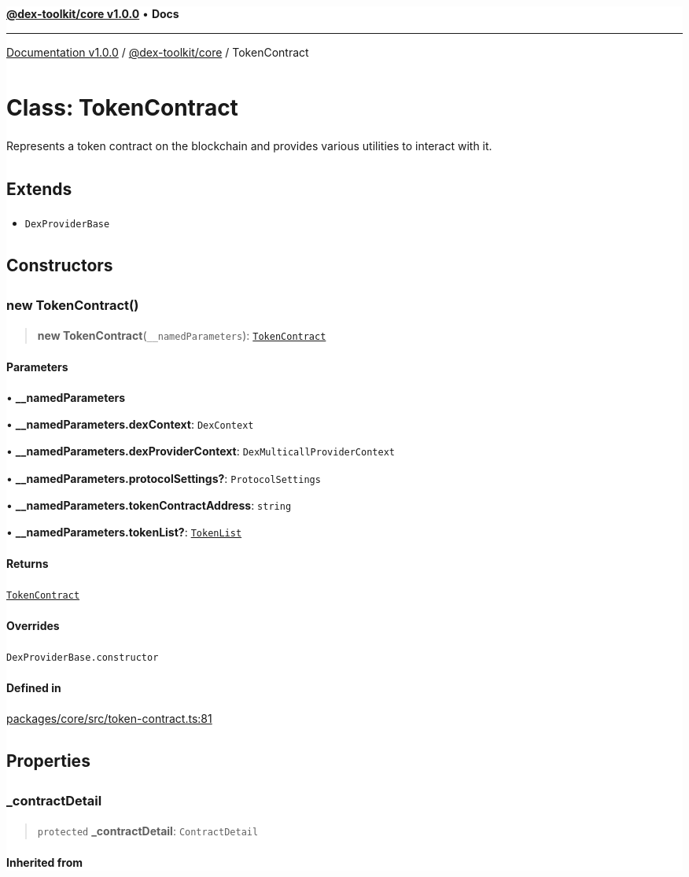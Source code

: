 [**@dex-toolkit/core v1.0.0**](../README.md) • **Docs**

***

[Documentation v1.0.0](../../../packages.md) / [@dex-toolkit/core](../README.md) / TokenContract

# Class: TokenContract

Represents a token contract on the blockchain and provides various utilities to interact with it.

## Extends

- `DexProviderBase`

## Constructors

### new TokenContract()

> **new TokenContract**(`__namedParameters`): [`TokenContract`](TokenContract.md)

#### Parameters

• **\_\_namedParameters**

• **\_\_namedParameters.dexContext**: `DexContext`

• **\_\_namedParameters.dexProviderContext**: `DexMulticallProviderContext`

• **\_\_namedParameters.protocolSettings?**: `ProtocolSettings`

• **\_\_namedParameters.tokenContractAddress**: `string`

• **\_\_namedParameters.tokenList?**: [`TokenList`](TokenList.md)

#### Returns

[`TokenContract`](TokenContract.md)

#### Overrides

`DexProviderBase.constructor`

#### Defined in

[packages/core/src/token-contract.ts:81](https://github.com/niZmosis/dex-toolkit/blob/3d8b41b44787b30fbea5de3ab4737662ffb61bc8/packages/core/src/token-contract.ts#L81)

## Properties

### \_contractDetail

> `protected` **\_contractDetail**: `ContractDetail`

#### Inherited from
